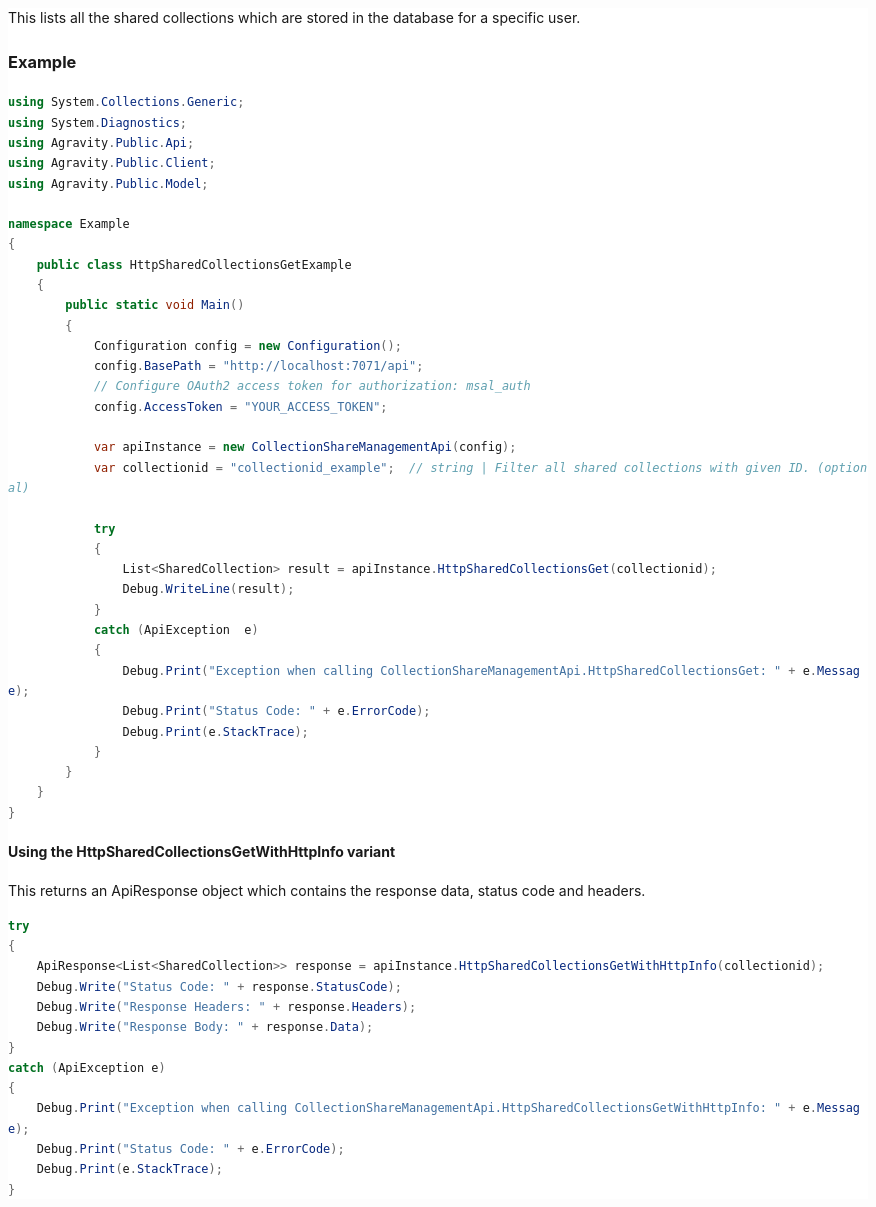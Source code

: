 

This lists all the shared collections which are stored in the database for a specific user.

### Example
```csharp
using System.Collections.Generic;
using System.Diagnostics;
using Agravity.Public.Api;
using Agravity.Public.Client;
using Agravity.Public.Model;

namespace Example
{
    public class HttpSharedCollectionsGetExample
    {
        public static void Main()
        {
            Configuration config = new Configuration();
            config.BasePath = "http://localhost:7071/api";
            // Configure OAuth2 access token for authorization: msal_auth
            config.AccessToken = "YOUR_ACCESS_TOKEN";

            var apiInstance = new CollectionShareManagementApi(config);
            var collectionid = "collectionid_example";  // string | Filter all shared collections with given ID. (optional) 

            try
            {
                List<SharedCollection> result = apiInstance.HttpSharedCollectionsGet(collectionid);
                Debug.WriteLine(result);
            }
            catch (ApiException  e)
            {
                Debug.Print("Exception when calling CollectionShareManagementApi.HttpSharedCollectionsGet: " + e.Message);
                Debug.Print("Status Code: " + e.ErrorCode);
                Debug.Print(e.StackTrace);
            }
        }
    }
}
```

#### Using the HttpSharedCollectionsGetWithHttpInfo variant
This returns an ApiResponse object which contains the response data, status code and headers.

```csharp
try
{
    ApiResponse<List<SharedCollection>> response = apiInstance.HttpSharedCollectionsGetWithHttpInfo(collectionid);
    Debug.Write("Status Code: " + response.StatusCode);
    Debug.Write("Response Headers: " + response.Headers);
    Debug.Write("Response Body: " + response.Data);
}
catch (ApiException e)
{
    Debug.Print("Exception when calling CollectionShareManagementApi.HttpSharedCollectionsGetWithHttpInfo: " + e.Message);
    Debug.Print("Status Code: " + e.ErrorCode);
    Debug.Print(e.StackTrace);
}
```
